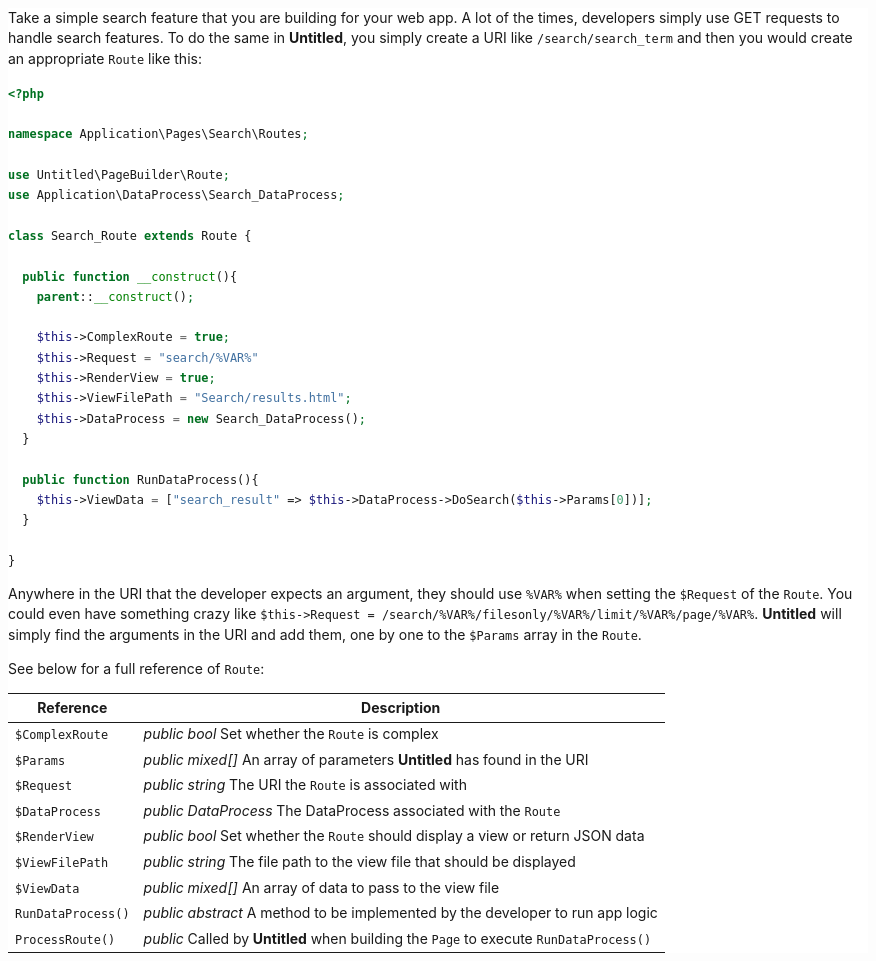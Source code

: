 Take a simple search feature that you are building for your web app. A lot of the
times, developers simply use GET requests to handle search features. To do the same
in **Untitled**, you simply create a URI like `/search/search_term` and then you
would create an appropriate `Route` like this:

```php
<?php

namespace Application\Pages\Search\Routes;

use Untitled\PageBuilder\Route;
use Application\DataProcess\Search_DataProcess;

class Search_Route extends Route {

  public function __construct(){
    parent::__construct();

    $this->ComplexRoute = true;
    $this->Request = "search/%VAR%"
    $this->RenderView = true;
    $this->ViewFilePath = "Search/results.html";
    $this->DataProcess = new Search_DataProcess();
  }

  public function RunDataProcess(){
    $this->ViewData = ["search_result" => $this->DataProcess->DoSearch($this->Params[0])];
  }

}

```

Anywhere in the URI that the developer expects an argument, they should use `%VAR%`
when setting the `$Request` of the `Route`. You could even have something crazy like
`$this->Request = /search/%VAR%/filesonly/%VAR%/limit/%VAR%/page/%VAR%`.
**Untitled** will simply find the arguments in the URI and add them, one by one to
the `$Params` array in the `Route`.

See below for a full reference of `Route`:

Reference | Description
--- | ---
`$ComplexRoute` | _public_ _bool_ Set whether the `Route` is complex
`$Params` | _public_ _mixed[]_ An array of parameters **Untitled** has found in the URI
`$Request` | _public_ _string_ The URI the `Route` is associated with
`$DataProcess` | _public_ _DataProcess_ The DataProcess associated with the `Route`
`$RenderView` | _public_ _bool_ Set whether the `Route` should display a view or return JSON data
`$ViewFilePath` | _public_ _string_ The file path to the view file that should be displayed
`$ViewData` | _public_ _mixed[]_ An array of data to pass to the view file
`RunDataProcess()` | _public_ _abstract_ A method to be implemented by the developer to run app logic
`ProcessRoute()` | _public_ Called by **Untitled** when building the `Page` to execute `RunDataProcess()`
